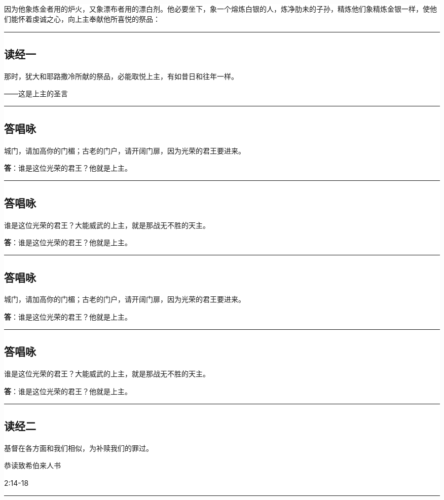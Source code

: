 因为他象炼金者用的炉火，又象漂布者用的漂白剂。他必要坐下，象一个熔炼白银的人，炼净肋未的子孙，精炼他们象精炼金银一样，使他们能怀着虔诚之心，向上主奉献他所喜悦的祭品：

---

## 读经一

那时，犹大和耶路撒冷所献的祭品，必能取悦上主，有如昔日和往年一样。

——这是上主的圣言


---

## 答唱咏

城门，请加高你的门楣；古老的门户，请开阔门扉，因为光荣的君王要进来。

**答**：谁是这位光荣的君王？他就是上主。

---

## 答唱咏

谁是这位光荣的君王？大能威武的上主，就是那战无不胜的天主。

**答**：谁是这位光荣的君王？他就是上主。

---

## 答唱咏

城门，请加高你的门楣；古老的门户，请开阔门扉，因为光荣的君王要进来。

**答**：谁是这位光荣的君王？他就是上主。

---

## 答唱咏

谁是这位光荣的君王？大能威武的上主，就是那战无不胜的天主。

**答**：谁是这位光荣的君王？他就是上主。

---

## 读经二


基督在各方面和我们相似，为补赎我们的罪过。


恭读致希伯来人书


2:14-18


---